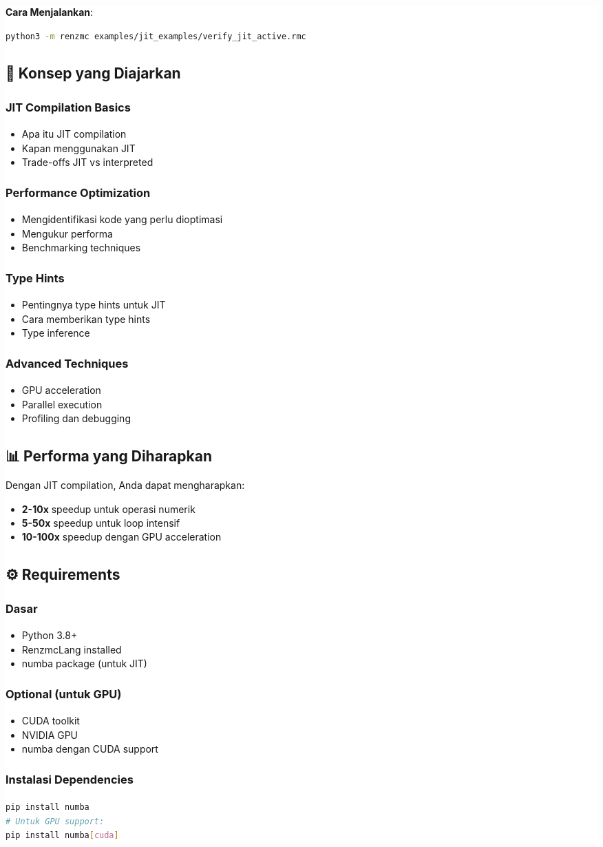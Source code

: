 **Cara Menjalankan**:
```bash
python3 -m renzmc examples/jit_examples/verify_jit_active.rmc
```

## 🎯 Konsep yang Diajarkan

### JIT Compilation Basics
- Apa itu JIT compilation
- Kapan menggunakan JIT
- Trade-offs JIT vs interpreted

### Performance Optimization
- Mengidentifikasi kode yang perlu dioptimasi
- Mengukur performa
- Benchmarking techniques

### Type Hints
- Pentingnya type hints untuk JIT
- Cara memberikan type hints
- Type inference

### Advanced Techniques
- GPU acceleration
- Parallel execution
- Profiling dan debugging

## 📊 Performa yang Diharapkan

Dengan JIT compilation, Anda dapat mengharapkan:
- **2-10x** speedup untuk operasi numerik
- **5-50x** speedup untuk loop intensif
- **10-100x** speedup dengan GPU acceleration

## ⚙️ Requirements

### Dasar
- Python 3.8+
- RenzmcLang installed
- numba package (untuk JIT)

### Optional (untuk GPU)
- CUDA toolkit
- NVIDIA GPU
- numba dengan CUDA support

### Instalasi Dependencies
```bash
pip install numba
# Untuk GPU support:
pip install numba[cuda]
```
